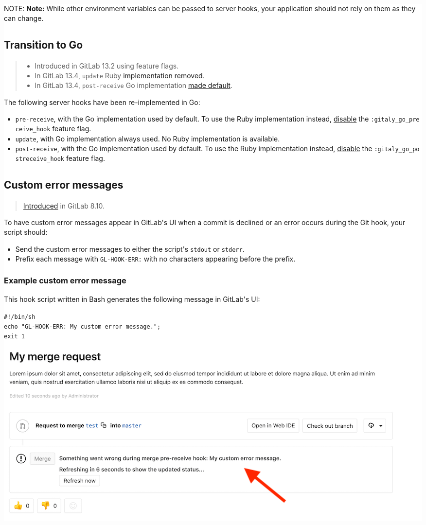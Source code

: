 NOTE: **Note:**
While other environment variables can be passed to server hooks, your application should not rely on
them as they can change.

## Transition to Go

> - Introduced in GitLab 13.2 using feature flags.
> - In GitLab 13.4, `update` Ruby [implementation removed](https://gitlab.com/gitlab-org/gitaly/-/merge_requests/2501).
> - In GitLab 13.4, `post-receive` Go implementation [made default](https://gitlab.com/gitlab-org/gitaly/-/merge_requests/2502).

The following server hooks have been re-implemented in Go:

- `pre-receive`, with the Go implementation used by default. To use the Ruby implementation instead,
  [disable](feature_flags.md#enable-or-disable-the-feature) the `:gitaly_go_preceive_hook` feature
  flag.
- `update`, with Go implementation always used. No Ruby implementation is available.
- `post-receive`, with the Go implementation used by default. To use the Ruby implementation
  instead, [disable](feature_flags.md#enable-or-disable-the-feature) the
  `:gitaly_go_postreceive_hook` feature flag.

## Custom error messages

> [Introduced](https://gitlab.com/gitlab-org/gitlab-foss/-/merge_requests/5073) in GitLab 8.10.

To have custom error messages appear in GitLab's UI when a commit is declined or an error occurs
during the Git hook, your script should:

- Send the custom error messages to either the script's `stdout` or `stderr`.
- Prefix each message with `GL-HOOK-ERR:` with no characters appearing before the prefix.

### Example custom error message

This hook script written in Bash generates the following message in GitLab's UI:

```shell
#!/bin/sh
echo "GL-HOOK-ERR: My custom error message.";
exit 1
```

![Custom message from custom Git hook](img/custom_hooks_error_msg.png)
